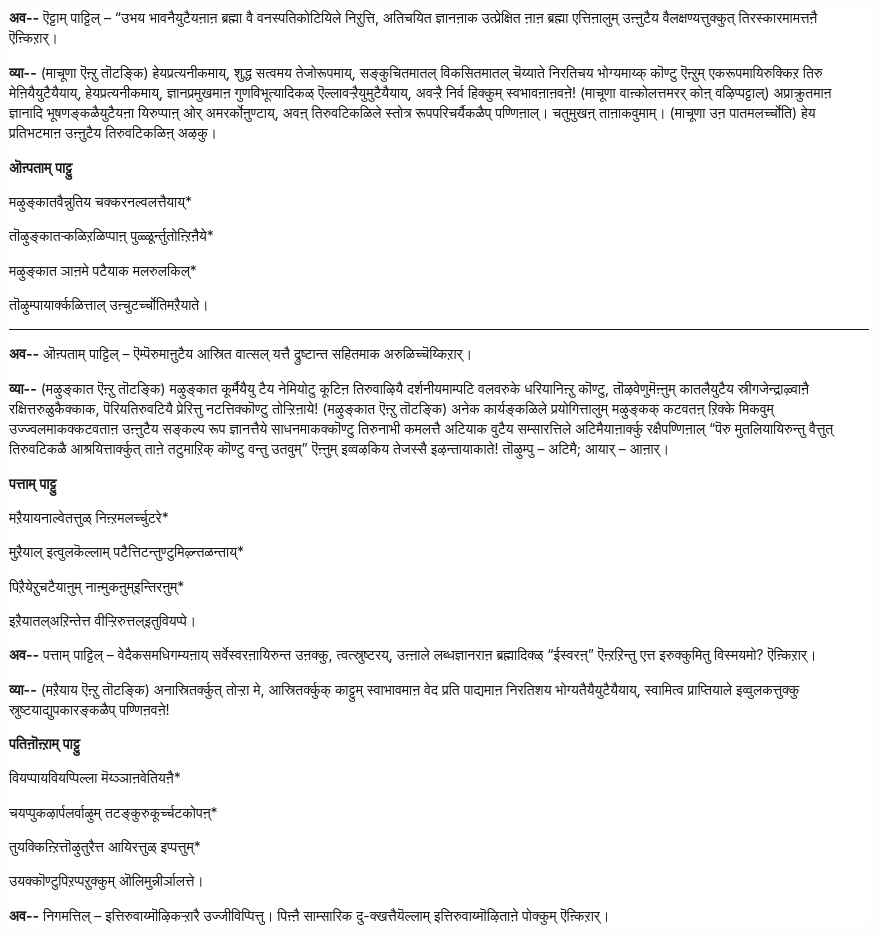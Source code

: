 **अव--** ऎट्टाम् पाट्टिल् – “उभय भावनैयुटैयऩाऩ ब्रह्मा वै वनस्पतिकोटियिले निऱुत्ति, अतिचयित ज्ञानऩाक उत्प्रेक्षित ऩाऩ ब्रह्मा एत्तिऩालुम् उऩ्ऩुटैय वैलक्षण्यत्तुक्कुत् तिरस्कारमामत्तऩै ऎऩ्किऱार्।

**व्या--** (माचूणा ऎऩ्ऱु तॊटङ्कि) हेयप्रत्यनीकमाय्, शुद्ध सत्वमय तेजोरूपमाय्, सङ्कुचितमातल् विकसितमातल् चॆय्याते निरतिचय भोग्यमाय्क् कॊण्टु ऎऩ्ऱुम् एकरूपमायिरुक्किऱ तिरु मेऩियैयुटैयैयाय्, हेयप्रत्यनीकमाय्, ज्ञानप्रमुखमाऩ गुणविभूत्यादिकळ् ऎल्लावऱ्ऱैयुमुटैयैयाय्, अवऱ्ऱै निर्व हिक्कुम् स्वभावऩाऩवऩे! (माचूणा वाऩ्कोलत्तमरर् कोऩ् वऴिप्पट्टाल्) अप्राक्रुतमाऩ ज्ञानादि भूषणङ्कळैयुटैयऩा यिरुप्पाऩ् ओर् अमरर्कोऩुण्टाय्, अवऩ् तिरुवटिकळिले स्तोत्र रूपपरिचर्यैकळैप् पण्णिऩाल्। चतुमुखऩ् ताऩाकवुमाम्। (माचूणा उऩ पातमलर्च्चोति) हेय प्रतिभटमाऩ उऩ्ऩुटैय तिरुवटिकळिऩ् अऴकु।

**ऒऩ्पताम्** **पाट्टु**

मऴुङ्कातवैन्नुतिय चक्करनल्वलत्तैयाय्\*

तॊऴुङ्कातऱ्कळिऱळिप्पाऩ् पुळ्ळूर्न्तुतोऩ्ऱिऩैये\*

मऴुङ्कात ञाऩमे पटैयाक मलरुलकिल्\*

तॊऴुम्पायार्क्कळित्ताल् उऩ्चुटर्च्चोतिमऱैयाते।

****

**अव--** ऒऩ्पताम् पाट्टिल् – ऎम्पॆरुमाऩुटैय आस्रित वात्सल् यत्तै द्रुष्टान्त सहितमाक अरुळिच्चॆय्किऱार्।

**व्या--** (मऴुङ्कात ऎऩ्ऱु तॊटङ्कि) मऴुङ्कात कूर्मैयैयु टैय नेमियोटु कूटिऩ तिरुवाऴियै दर्शनीयमाम्पटि वलवरुके धरियानिऩ्ऱु कॊण्टु, तॊऴवेणुमॆऩ्ऩुम् कातलैयुटैय स्रीगजेन्द्राऴ्वाऩै रक्षित्तरुळुकैक्काक, पॆरियतिरुवटियै प्रेरित्तु नटत्तिक्कॊण्टु तोऱ्ऱिऩाये! (मऴुङ्कात ऎऩ्ऱु तॊटङ्कि) अनेक कार्यङ्कळिले प्रयोगित्तालुम् मऴुङ्कक् कटवतऩ् ऱिक्के मिकवुम् उज्ज्वलमाकक्कटवताऩ उऩ्ऩुटैय सङ्कल्प रूप ज्ञानत्तैये साधनमाकक्कॊण्टु तिरुनाभी कमलत्तै अटियाक वुटैय सम्सारत्तिले अटिमैयाऩार्क्कु रक्षैपण्णिऩाल् “पॆरु मुतलियायिरुन्तु वैत्तुत् तिरुवटिकळै आश्रयित्तार्क्कुत् ताऩे तटुमाऱिक् कॊण्टु वन्तु उतवुम्” ऎऩ्ऩुम् इव्वऴकिय तेजस्सै इऴन्तायाकाते! तॊऴुम्पु – अटिमै; आयार् – आऩार्।

**पत्ताम्** **पाट्टु**

मऱैयायनाल्वेतत्तुळ् निऩ्ऱमलर्च्चुटरे\*

मुऱैयाल् इत्वुलकॆल्लाम् पटैत्तिटन्तुण्टुमिऴ्न्तळन्ताय्\*

पिऱैयेऱुचटैयाऩुम् नाऩ्मुकऩुम्इन्तिरऩुम्\*

इऱैयातल्अऱिन्तेत्त वीऱ्ऱिरुत्तल्इतुवियप्पे।

**अव--** पत्ताम् पाट्टिल् – वेदैकसमधिगम्यऩाय् सर्वेस्वरऩायिरुन्त उऩक्कु, त्वत्स्रुष्टरय्, उऩ्ऩाले लब्धज्ञानराऩ ब्रह्मादिक्ळ् “ईस्वरऩ्” ऎऩ्ऱऱिन्तु एत्त इरुक्कुमितु विस्मयमो? ऎऩ्किऱार्।

**व्या--** (मऱैयाय ऎऩ्ऱु तॊटङ्कि) अनास्रितर्क्कुत् तोऱ्ऱा मे, आस्रितर्क्कुक् काट्टुम् स्वाभावमाऩ वेद प्रति पाद्यमाऩ निरतिशय भोग्यतैयैयुटैयैयाय्, स्वामित्व प्राप्तियाले इव्वुलकत्तुक्कु स्रुष्टयाद्युपकारङ्कळैप् पण्णिऩवऩे!

**पतिऩॊऩ्ऱाम्** **पाट्टु**

वियप्पायवियप्पिल्ला मॆय्ञ्ञाऩवेतियऩै\*

चयप्पुकऴार्पलर्वाऴुम् तटङ्कुरुकूर्च्चटकोपऩ्\*

तुयक्किऩ्ऱित्तॊऴुतुरैत्त आयिरत्तुळ् इप्पत्तुम्\*

उयक्कॊण्टुपिऱप्पऱुक्कुम् ऒलिमुन्नीर्ञालत्ते।

**अव--** निगमत्तिल् – इत्तिरुवाय्मॊऴिकऱ्ऱारै उज्जीविप्पित्तु। पिऩ्ऩै साम्सारिक दु-क्खत्तैयॆल्लाम् इत्तिरुवाय्मॊऴिताऩे पोक्कुम् ऎऩ्किऱार्।
